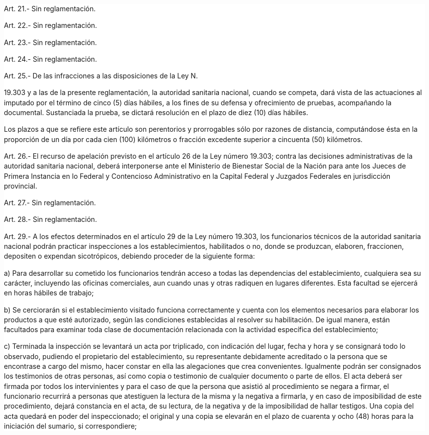 <a id="21"></a>
Art. 21.- Sin reglamentación.

<a id="22"></a>
Art. 22.- Sin reglamentación.

<a id="23"></a>
Art. 23.- Sin reglamentación.

<a id="24"></a>
Art. 24.- Sin reglamentación.

<a id="25"></a>
Art. 25.- De las infracciones a las disposiciones de la Ley N.

19.303  y  a  las  de  la  presente  reglamentación,  la  autoridad sanitaria    nacional,   cuando  se  competa,  dará  vista  de  las actuaciones al imputado por  el  término de cinco (5) días hábiles, a los fines de su defensa y ofrecimiento  de  pruebas,  acompañando la documental. Sustanciada la prueba, se dictará resolución  en  el plazo de diez (10) días hábiles.

Los  plazos  a  que  se  refiere  este  artículo  son perentorios y prorrogables  sólo por razones de distancia, computándose  ésta  en la proporción de  un  día por cada cien (100) kilómetros o fracción excedente superior a cincuenta (50) kilómetros.

<a id="26"></a>
Art. 26.- El recurso de apelación previsto en el artículo 26 de la Ley  número  19.303; contra las decisiones administrativas de la autoridad  sanitaria    nacional,    deberá  interponerse  ante  el Ministerio de Bienestar Social de la Nación  para  ante  los Jueces de Primera Instancia en lo Federal y Contencioso Administrativo  en la Capital Federal y Juzgados Federales en jurisdicción provincial.

<a id="27"></a>
Art. 27.- Sin reglamentación.

<a id="28"></a>
Art. 28.- Sin reglamentación.

<a id="29"></a>
Art.  29.-  A los efectos determinados en el artículo 29 de la Ley  número 19.303,  los  funcionarios  técnicos  de  la  autoridad sanitaria nacional podrán practicar inspecciones a los establecimientos,  habilitados  o no, donde se produzcan, elaboren, fraccionen, depositen o expendan  sicotrópicos,  debiendo  proceder de la siguiente forma:

a)  Para desarrollar su cometido los funcionarios tendrán acceso  a todas  las  dependencias  del  establecimiento,  cualquiera  sea su carácter,  incluyendo  las oficinas comerciales, aun cuando unas  y otras radiquen en lugares  diferentes. Esta facultad se ejercerá en horas hábiles de trabajo;

b)  Se  cerciorarán  si  el  establecimiento    visitado   funciona correctamente  y  cuenta con los elementos necesarios para elaborar los  productos  a  que   esté  autorizado,  según  las  condiciones establecidas al resolver  su  habilitación.  De igual manera, están facultados  para  examinar toda clase de documentación  relacionada con la actividad específica del establecimiento;

c) Terminada la inspección  se  levantará  un  acta por triplicado, con  indicación  del  lugar, fecha y hora y se consignará  todo  lo observado,  pudiendo  el    propietario   del  establecimiento,  su representante  debidamente  acreditado  o  la    persona    que  se encontrase a cargo del mismo, hacer constar en ella las alegaciones    que    crea   convenientes.  Igualmente  podrán  ser consignados los testimonios de  otras  personas,  así  como copia o testimonio de cualquier documento o parte de ellos. El acta  deberá ser  firmada por todos los intervinientes y para el caso de que  la persona  que  asistió  al  procedimiento  se  negara  a  firmar, el funcionario  recurrirá a personas que atestiguen la lectura  de  la misma y la negativa  a firmarla, y en caso de imposibilidad de este procedimiento, dejará  constancia  en el acta, de su lectura, de la negativa y de la imposibilidad de hallar  testigos.  Una  copia del acta  quedará  en poder del inspeccionado; el original y una  copia se elevarán en el  plazo  de  cuarenta  y  ocho  (48) horas para la iniciación del sumario, si correspondiere;
